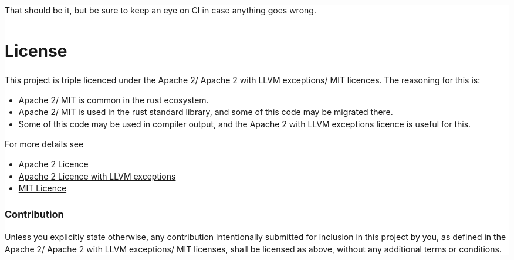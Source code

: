 That should be it, but be sure to keep an eye on CI in case anything goes wrong.

# License

This project is triple licenced under the Apache 2/ Apache 2 with LLVM exceptions/ MIT licences. The reasoning for this is:
- Apache 2/ MIT is common in the rust ecosystem.
- Apache 2/ MIT is used in the rust standard library, and some of this code may be migrated there.
- Some of this code may be used in compiler output, and the Apache 2 with LLVM exceptions licence is useful for this.

For more details see
- [Apache 2 Licence](LICENSE-APACHE)
- [Apache 2 Licence with LLVM exceptions](LICENSE-Apache-2.0_WITH_LLVM-exception)
- [MIT Licence](LICENSE-MIT)

### Contribution

Unless you explicitly state otherwise, any contribution intentionally submitted
for inclusion in this project by you, as defined in the Apache 2/ Apache 2 with LLVM exceptions/ MIT licenses,
shall be licensed as above, without any additional terms or conditions.
